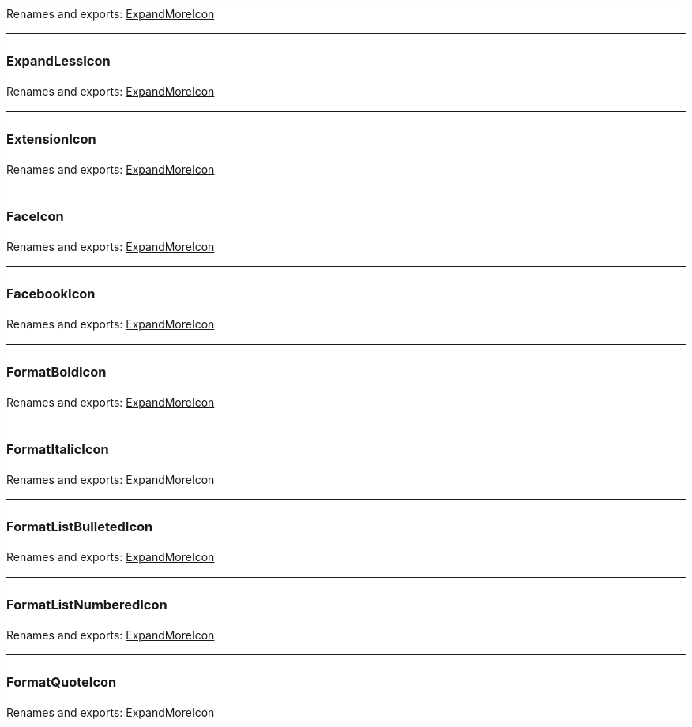 Renames and exports: [ExpandMoreIcon](client_fast_prototyping_mui_core.md#expandmoreicon)

___

### ExpandLessIcon

Renames and exports: [ExpandMoreIcon](client_fast_prototyping_mui_core.md#expandmoreicon)

___

### ExtensionIcon

Renames and exports: [ExpandMoreIcon](client_fast_prototyping_mui_core.md#expandmoreicon)

___

### FaceIcon

Renames and exports: [ExpandMoreIcon](client_fast_prototyping_mui_core.md#expandmoreicon)

___

### FacebookIcon

Renames and exports: [ExpandMoreIcon](client_fast_prototyping_mui_core.md#expandmoreicon)

___

### FormatBoldIcon

Renames and exports: [ExpandMoreIcon](client_fast_prototyping_mui_core.md#expandmoreicon)

___

### FormatItalicIcon

Renames and exports: [ExpandMoreIcon](client_fast_prototyping_mui_core.md#expandmoreicon)

___

### FormatListBulletedIcon

Renames and exports: [ExpandMoreIcon](client_fast_prototyping_mui_core.md#expandmoreicon)

___

### FormatListNumberedIcon

Renames and exports: [ExpandMoreIcon](client_fast_prototyping_mui_core.md#expandmoreicon)

___

### FormatQuoteIcon

Renames and exports: [ExpandMoreIcon](client_fast_prototyping_mui_core.md#expandmoreicon)
